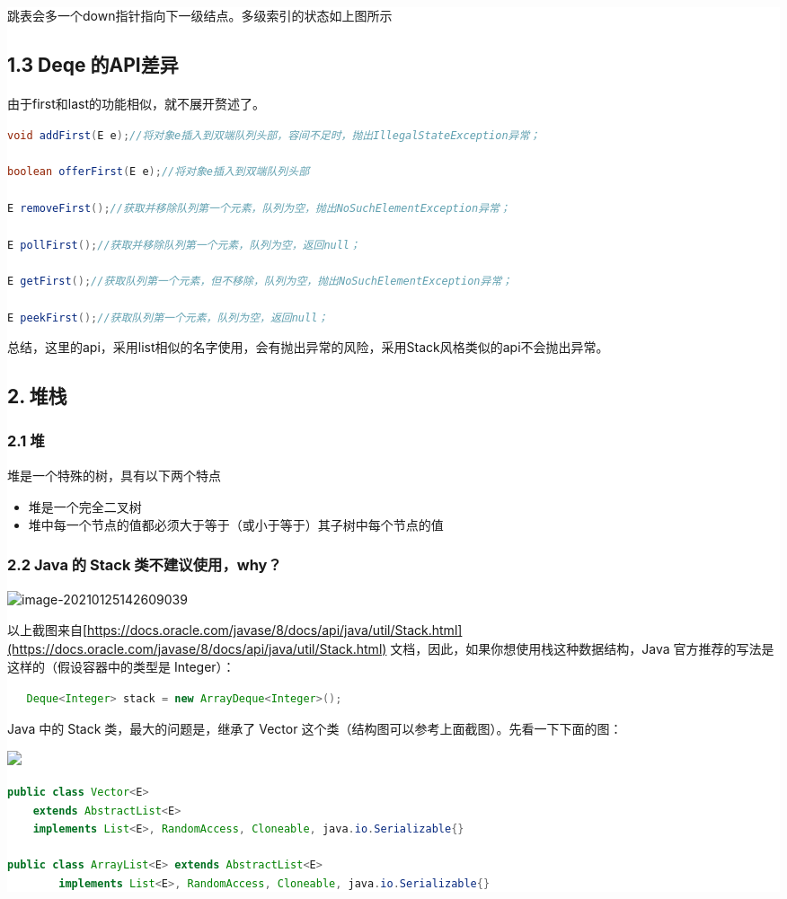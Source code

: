 跳表会多一个down指针指向下一级结点。多级索引的状态如上图所示

## 1.3 Deqe 的API差异

由于first和last的功能相似，就不展开赘述了。

```java
void addFirst(E e);//将对象e插入到双端队列头部，容间不足时，抛出IllegalStateException异常；

boolean offerFirst(E e);//将对象e插入到双端队列头部

E removeFirst();//获取并移除队列第一个元素，队列为空，抛出NoSuchElementException异常；

E pollFirst();//获取并移除队列第一个元素，队列为空，返回null；

E getFirst();//获取队列第一个元素，但不移除，队列为空，抛出NoSuchElementException异常；

E peekFirst();//获取队列第一个元素，队列为空，返回null；
```

总结，这里的api，采用list相似的名字使用，会有抛出异常的风险，采用Stack风格类似的api不会抛出异常。

## 2. 堆栈

### 2.1 堆

堆是一个特殊的树，具有以下两个特点

* 堆是一个完全二叉树
* 堆中每一个节点的值都必须大于等于（或小于等于）其子树中每个节点的值

### 2.2 Java 的 Stack 类不建议使用，why？

![image-20210125142609039](https://github.com/yyht800/SiGuoYa/tree/66aab4864445d871d843c967469c9144123175ef/Users/yyht800/Library/Application%20Support/typora-user-images/image-20210125142609039.png)

以上截图来自[https://docs.oracle.com/javase/8/docs/api/java/util/Stack.html](https://docs.oracle.com/javase/8/docs/api/java/util/Stack.html) 文档，因此，如果你想使用栈这种数据结构，Java 官方推荐的写法是这样的（假设容器中的类型是 Integer）：

```java
   Deque<Integer> stack = new ArrayDeque<Integer>();
```

Java 中的 Stack 类，最大的问题是，继承了 Vector 这个类（结构图可以参考上面截图）。先看一下下面的图：

![](https://pic3.zhimg.com/80/v2-76c3c04de2e8609c488fa0081fb99c26_1440w.png)

```java
public class Vector<E>
    extends AbstractList<E>
    implements List<E>, RandomAccess, Cloneable, java.io.Serializable{}

public class ArrayList<E> extends AbstractList<E>
        implements List<E>, RandomAccess, Cloneable, java.io.Serializable{}
```

